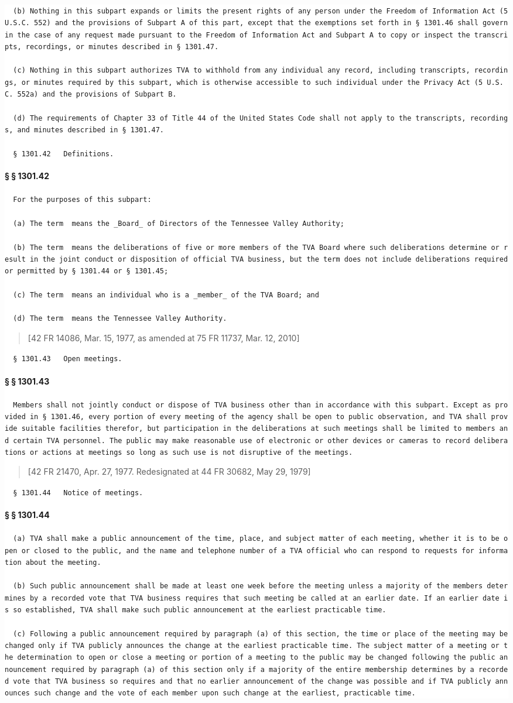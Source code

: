       (b) Nothing in this subpart expands or limits the present rights of any person under the Freedom of Information Act (5 U.S.C. 552) and the provisions of Subpart A of this part, except that the exemptions set forth in § 1301.46 shall govern in the case of any request made pursuant to the Freedom of Information Act and Subpart A to copy or inspect the transcripts, recordings, or minutes described in § 1301.47.

      (c) Nothing in this subpart authorizes TVA to withhold from any individual any record, including transcripts, recordings, or minutes required by this subpart, which is otherwise accessible to such individual under the Privacy Act (5 U.S.C. 552a) and the provisions of Subpart B.

      (d) The requirements of Chapter 33 of Title 44 of the United States Code shall not apply to the transcripts, recordings, and minutes described in § 1301.47.

      § 1301.42   Definitions.

#### § § 1301.42

      For the purposes of this subpart:

      (a) The term  means the _Board_ of Directors of the Tennessee Valley Authority;

      (b) The term  means the deliberations of five or more members of the TVA Board where such deliberations determine or result in the joint conduct or disposition of official TVA business, but the term does not include deliberations required or permitted by § 1301.44 or § 1301.45;

      (c) The term  means an individual who is a _member_ of the TVA Board; and

      (d) The term  means the Tennessee Valley Authority.

> [42 FR 14086, Mar. 15, 1977, as amended at 75 FR 11737, Mar. 12, 2010]

      § 1301.43   Open meetings.

#### § § 1301.43

      Members shall not jointly conduct or dispose of TVA business other than in accordance with this subpart. Except as provided in § 1301.46, every portion of every meeting of the agency shall be open to public observation, and TVA shall provide suitable facilities therefor, but participation in the deliberations at such meetings shall be limited to members and certain TVA personnel. The public may make reasonable use of electronic or other devices or cameras to record deliberations or actions at meetings so long as such use is not disruptive of the meetings.

> [42 FR 21470, Apr. 27, 1977. Redesignated at 44 FR 30682, May 29, 1979]

      § 1301.44   Notice of meetings.

#### § § 1301.44

      (a) TVA shall make a public announcement of the time, place, and subject matter of each meeting, whether it is to be open or closed to the public, and the name and telephone number of a TVA official who can respond to requests for information about the meeting.

      (b) Such public announcement shall be made at least one week before the meeting unless a majority of the members determines by a recorded vote that TVA business requires that such meeting be called at an earlier date. If an earlier date is so established, TVA shall make such public announcement at the earliest practicable time.

      (c) Following a public announcement required by paragraph (a) of this section, the time or place of the meeting may be changed only if TVA publicly announces the change at the earliest practicable time. The subject matter of a meeting or the determination to open or close a meeting or portion of a meeting to the public may be changed following the public announcement required by paragraph (a) of this section only if a majority of the entire membership determines by a recorded vote that TVA business so requires and that no earlier announcement of the change was possible and if TVA publicly announces such change and the vote of each member upon such change at the earliest, practicable time.
